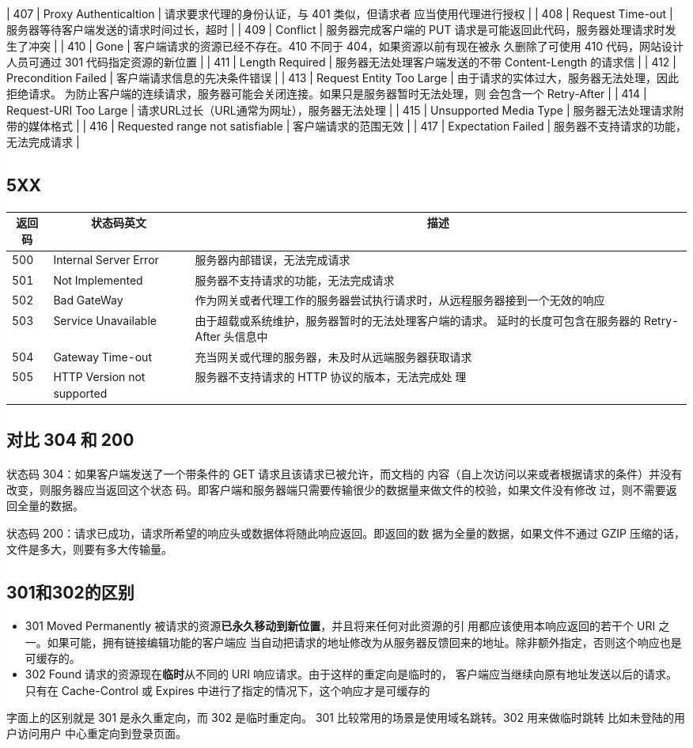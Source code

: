 | 407 | Proxy Authenticaltion           | 请求要求代理的身份认证，与 401 类似，但请求者 应当使用代理进行授权                                               |
| 408 | Request Time-out                | 服务器等待客户端发送的请求时间过长，超时                                                               |
| 409 | Conflict                        | 服务器完成客户端的 PUT 请求是可能返回此代码，服务器处理请求时发 生了冲突                                            |
| 410 | Gone                            | 客户端请求的资源已经不存在。410 不同于 404，如果资源以前有现在被永 久删除了可使用 410 代码，网站设计人员可通过 301 代码指定资源的新位置      |
| 411 | Length Required                 | 服务器无法处理客户端发送的不带 Content-Length 的请求信                                                |
| 412 | Precondition Failed             | 客户端请求信息的先决条件错误                                                                     |
| 413 | Request Entity Too Large        | 由于请求的实体过大，服务器无法处理，因此拒绝请求。 为防止客户端的连续请求，服务器可能会关闭连接。如果只是服务器暂时无法处理，则 会包含一个 Retry-After |
| 414 | Request-URI Too Large           | 请求URL过长（URL通常为网址），服务器无法处理                                                          |
| 415 | Unsupported Media Type          | 服务器无法处理请求附带的媒体格式                                                                   |
| 416 | Requested range not satisfiable | 客户端请求的范围无效                                                                         |
| 417 | Expectation Failed              | 服务器不支持请求的功能，无法完成请求                                                                 |

## 5XX

| 返回码 | 状态码英文                      | 描述                                                         |
| --- | -------------------------- | ---------------------------------------------------------- |
| 500 | Internal Server Error      | 服务器内部错误，无法完成请求                                             |
| 501 | Not Implemented            | 服务器不支持请求的功能，无法完成请求                                         |
| 502 | Bad GateWay                | 作为网关或者代理工作的服务器尝试执行请求时，从远程服务器接到一个无效的响应                      |
| 503 | Service Unavailable        | 由于超载或系统维护，服务器暂时的无法处理客户端的请求。 延时的长度可包含在服务器的 Retry-After 头信息中 |
| 504 | Gateway Time-out           | 充当网关或代理的服务器，未及时从远端服务器获取请求                                  |
| 505 | HTTP Version not supported | 服务器不支持请求的 HTTP 协议的版本，无法完成处 理                               |

## 对比 304 和 200

状态码 304：如果客户端发送了一个带条件的 GET 请求且该请求已被允许，而文档的 内容（自上次访问以来或者根据请求的条件）并没有改变，则服务器应当返回这个状态 码。即客户端和服务器端只需要传输很少的数据量来做文件的校验，如果文件没有修改 过，则不需要返回全量的数据。

状态码 200：请求已成功，请求所希望的响应头或数据体将随此响应返回。即返回的数 据为全量的数据，如果文件不通过 GZIP 压缩的话，文件是多大，则要有多大传输量。 


## 301和302的区别

- 301 Moved Permanently 被请求的资源**已永久移动到新位置**，并且将来任何对此资源的引 用都应该使用本响应返回的若干个 URI 之一。如果可能，拥有链接编辑功能的客户端应 当自动把请求的地址修改为从服务器反馈回来的地址。除非额外指定，否则这个响应也是可缓存的。 
- 302 Found 请求的资源现在**临时**从不同的 URI 响应请求。由于这样的重定向是临时的， 客户端应当继续向原有地址发送以后的请求。只有在 Cache-Control 或 Expires 中进行了指定的情况下，这个响应才是可缓存的

字面上的区别就是 301 是永久重定向，而 302 是临时重定向。 301 比较常用的场景是使用域名跳转。302 用来做临时跳转 比如未登陆的用户访问用户 中心重定向到登录页面。
